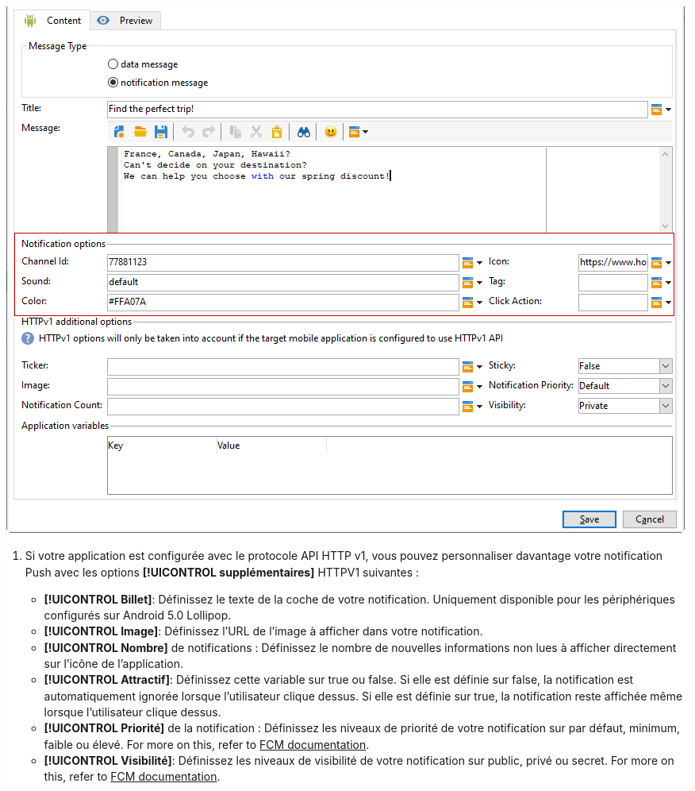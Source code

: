    ![](assets/nmac_android_8.png)

1. Si votre application est configurée avec le protocole API HTTP v1, vous pouvez personnaliser davantage votre notification Push avec les options **[!UICONTROL supplémentaires]** HTTPV1 suivantes :

   * **[!UICONTROL Billet]**: Définissez le texte de la coche de votre notification. Uniquement disponible pour les périphériques configurés sur Android 5.0 Lollipop.
   * **[!UICONTROL Image]**: Définissez l’URL de l’image à afficher dans votre notification.
   * **[!UICONTROL Nombre]** de notifications : Définissez le nombre de nouvelles informations non lues à afficher directement sur l’icône de l’application.
   * **[!UICONTROL Attractif]**: Définissez cette variable sur true ou false. Si elle est définie sur false, la notification est automatiquement ignorée lorsque l’utilisateur clique dessus. Si elle est définie sur true, la notification reste affichée même lorsque l’utilisateur clique dessus.
   * **[!UICONTROL Priorité]** de la notification : Définissez les niveaux de priorité de votre notification sur par défaut, minimum, faible ou élevé. For more on this, refer to [FCM documentation](https://firebase.google.com/docs/reference/fcm/rest/v1/projects.messages#NotificationPriority).
   * **[!UICONTROL Visibilité]**: Définissez les niveaux de visibilité de votre notification sur public, privé ou secret. For more on this, refer to [FCM documentation](https://firebase.google.com/docs/reference/fcm/rest/v1/projects.messages#visibility).
